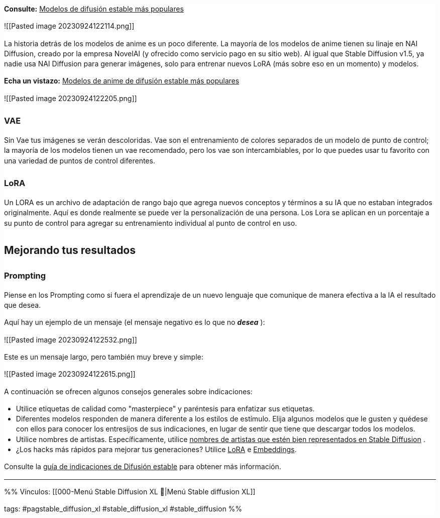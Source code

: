 **Consulte:** [Modelos de difusión estable más populares](https://aituts.com/models/)

![[Pasted image 20230924122114.png]]

La historia detrás de los modelos de anime es un poco diferente. La mayoría de los modelos de anime tienen su linaje en NAI Diffusion, creado por la empresa NovelAI (y ofrecido como servicio pago en su sitio web). Al igual que Stable Diffusion v1.5, ya nadie usa NAI Diffusion para generar imágenes, solo para entrenar nuevos LoRA (más sobre eso en un momento) y modelos.

**Echa un vistazo:** [Modelos de anime de difusión estable más populares](https://aituts.com/anime-models/)

![[Pasted image 20230924122205.png]]

### VAE 

Sin Vae tus imágenes se verán descoloridas. Vae son el entrenamiento de colores separados de un modelo de punto de control; la mayoría de los modelos tienen un vae recomendado, pero los vae son intercambiables, por lo que puedes usar tu favorito con una variedad de puntos de control diferentes.

### LoRA
Un LORA es un archivo de adaptación de rango bajo que agrega nuevos conceptos y términos a su IA que no estaban integrados originalmente. Aquí es donde realmente se puede ver la personalización de una persona. Los Lora se aplican en un porcentaje a su punto de control para agregar su entrenamiento individual al punto de control en uso.

## Mejorando tus resultados

### Prompting

Piense en los Prompting como si fuera el aprendizaje de un nuevo lenguaje que comunique de manera efectiva a la IA el resultado que desea.

Aquí hay un ejemplo de un mensaje (el mensaje negativo es lo que no **_desea_** ):

![[Pasted image 20230924122532.png]]

Este es un mensaje largo, pero también muy breve y simple:

![[Pasted image 20230924122615.png]]

A continuación se ofrecen algunos consejos generales sobre indicaciones:

- Utilice etiquetas de calidad como "masterpiece" y paréntesis para enfatizar sus etiquetas.
- Diferentes modelos responden de manera diferente a los estilos de estímulo. Elija algunos modelos que le gusten y quédese con ellos para conocer los entresijos de sus indicaciones, en lugar de sentir que tiene que descargar todos los modelos.
- Utilice nombres de artistas. Específicamente, utilice [nombres de artistas que estén bien representados en Stable Diffusion](https://rentry.org/artists_sd-v1-4) .
- ¿Los hacks más rápidos para mejorar tus generaciones? Utilice [LoRA](https://aituts.com/stable-diffusion-lora/) e [Embeddings](https://aituts.com/textual-inversion/).

Consulte la [guía de indicaciones de Difusión estable](https://aituts.com/stable-diffusion-prompts/) para obtener más información.


___
%%
Vínculos:
[[000-Menú Stable Diffusion XL 📃|Menú Stable diffusion XL]]

tags:
#pagstable_diffusion_xl #stable_diffusion_xl #stable_diffusion 
%%